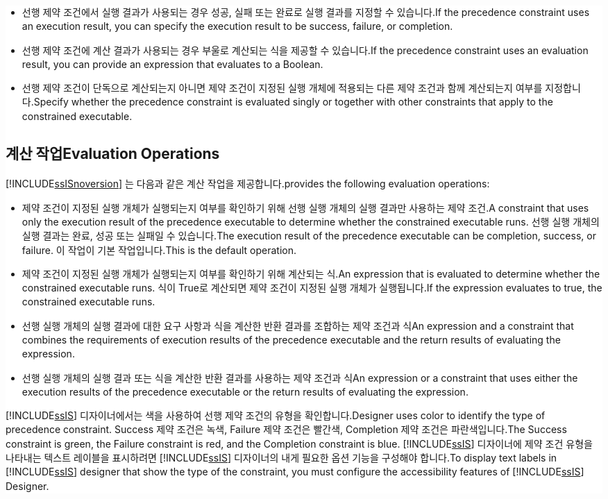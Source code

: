 -   <span data-ttu-id="1ff09-123">선행 제약 조건에서 실행 결과가 사용되는 경우 성공, 실패 또는 완료로 실행 결과를 지정할 수 있습니다.</span><span class="sxs-lookup"><span data-stu-id="1ff09-123">If the precedence constraint uses an execution result, you can specify the execution result to be success, failure, or completion.</span></span>

-   <span data-ttu-id="1ff09-124">선행 제약 조건에 계산 결과가 사용되는 경우 부울로 계산되는 식을 제공할 수 있습니다.</span><span class="sxs-lookup"><span data-stu-id="1ff09-124">If the precedence constraint uses an evaluation result, you can provide an expression that evaluates to a Boolean.</span></span>

-   <span data-ttu-id="1ff09-125">선행 제약 조건이 단독으로 계산되는지 아니면 제약 조건이 지정된 실행 개체에 적용되는 다른 제약 조건과 함께 계산되는지 여부를 지정합니다.</span><span class="sxs-lookup"><span data-stu-id="1ff09-125">Specify whether the precedence constraint is evaluated singly or together with other constraints that apply to the constrained executable.</span></span>

## <a name="evaluation-operations"></a><span data-ttu-id="1ff09-126">계산 작업</span><span class="sxs-lookup"><span data-stu-id="1ff09-126">Evaluation Operations</span></span>
 [!INCLUDE[ssISnoversion](../../../includes/ssisnoversion-md.md)] <span data-ttu-id="1ff09-127">는 다음과 같은 계산 작업을 제공합니다.</span><span class="sxs-lookup"><span data-stu-id="1ff09-127">provides the following evaluation operations:</span></span>

-   <span data-ttu-id="1ff09-128">제약 조건이 지정된 실행 개체가 실행되는지 여부를 확인하기 위해 선행 실행 개체의 실행 결과만 사용하는 제약 조건.</span><span class="sxs-lookup"><span data-stu-id="1ff09-128">A constraint that uses only the execution result of the precedence executable to determine whether the constrained executable runs.</span></span> <span data-ttu-id="1ff09-129">선행 실행 개체의 실행 결과는 완료, 성공 또는 실패일 수 있습니다.</span><span class="sxs-lookup"><span data-stu-id="1ff09-129">The execution result of the precedence executable can be completion, success, or failure.</span></span> <span data-ttu-id="1ff09-130">이 작업이 기본 작업입니다.</span><span class="sxs-lookup"><span data-stu-id="1ff09-130">This is the default operation.</span></span>

-   <span data-ttu-id="1ff09-131">제약 조건이 지정된 실행 개체가 실행되는지 여부를 확인하기 위해 계산되는 식.</span><span class="sxs-lookup"><span data-stu-id="1ff09-131">An expression that is evaluated to determine whether the constrained executable runs.</span></span> <span data-ttu-id="1ff09-132">식이 True로 계산되면 제약 조건이 지정된 실행 개체가 실행됩니다.</span><span class="sxs-lookup"><span data-stu-id="1ff09-132">If the expression evaluates to true, the constrained executable runs.</span></span>

-   <span data-ttu-id="1ff09-133">선행 실행 개체의 실행 결과에 대한 요구 사항과 식을 계산한 반환 결과를 조합하는 제약 조건과 식</span><span class="sxs-lookup"><span data-stu-id="1ff09-133">An expression and a constraint that combines the requirements of execution results of the precedence executable and the return results of evaluating the expression.</span></span>

-   <span data-ttu-id="1ff09-134">선행 실행 개체의 실행 결과 또는 식을 계산한 반환 결과를 사용하는 제약 조건과 식</span><span class="sxs-lookup"><span data-stu-id="1ff09-134">An expression or a constraint that uses either the execution results of the precedence executable or the return results of evaluating the expression.</span></span>

 [!INCLUDE[ssIS](../../../includes/ssis-md.md)] <span data-ttu-id="1ff09-135">디자이너에서는 색을 사용하여 선행 제약 조건의 유형을 확인합니다.</span><span class="sxs-lookup"><span data-stu-id="1ff09-135">Designer uses color to identify the type of precedence constraint.</span></span> <span data-ttu-id="1ff09-136">Success 제약 조건은 녹색, Failure 제약 조건은 빨간색, Completion 제약 조건은 파란색입니다.</span><span class="sxs-lookup"><span data-stu-id="1ff09-136">The Success constraint is green, the Failure constraint is red, and the Completion constraint is blue.</span></span> <span data-ttu-id="1ff09-137">[!INCLUDE[ssIS](../../../includes/ssis-md.md)] 디자이너에 제약 조건 유형을 나타내는 텍스트 레이블을 표시하려면 [!INCLUDE[ssIS](../../../includes/ssis-md.md)] 디자이너의 내게 필요한 옵션 기능을 구성해야 합니다.</span><span class="sxs-lookup"><span data-stu-id="1ff09-137">To display text labels in [!INCLUDE[ssIS](../../../includes/ssis-md.md)] designer that show the type of the constraint, you must configure the accessibility features of [!INCLUDE[ssIS](../../../includes/ssis-md.md)] Designer.</span></span>
